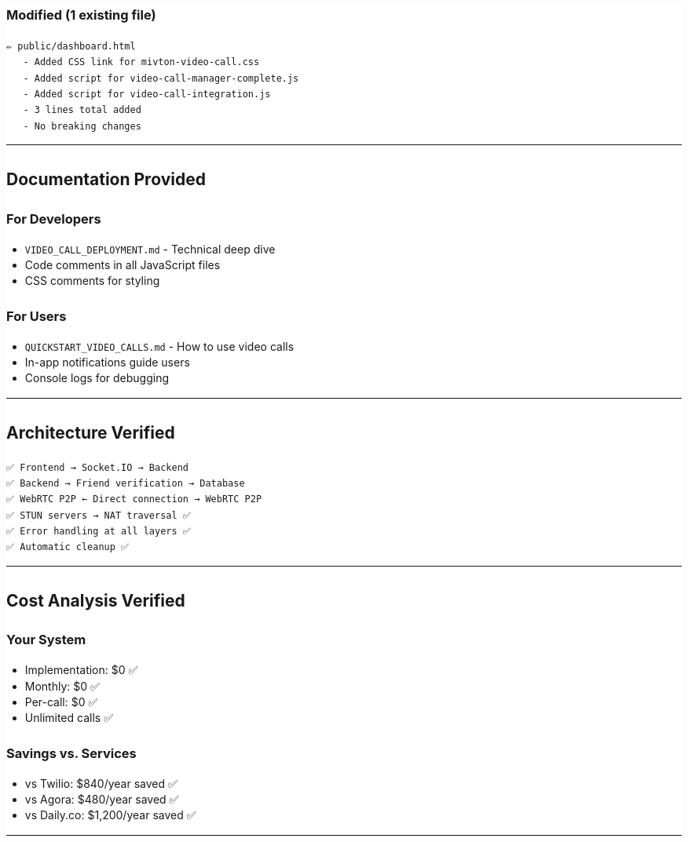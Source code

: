 ### Modified (1 existing file)
```
✏️ public/dashboard.html
   - Added CSS link for mivton-video-call.css
   - Added script for video-call-manager-complete.js
   - Added script for video-call-integration.js
   - 3 lines total added
   - No breaking changes
```

---

## Documentation Provided

### For Developers
- `VIDEO_CALL_DEPLOYMENT.md` - Technical deep dive
- Code comments in all JavaScript files
- CSS comments for styling

### For Users
- `QUICKSTART_VIDEO_CALLS.md` - How to use video calls
- In-app notifications guide users
- Console logs for debugging

---

## Architecture Verified

```
✅ Frontend → Socket.IO → Backend
✅ Backend → Friend verification → Database
✅ WebRTC P2P ← Direct connection → WebRTC P2P
✅ STUN servers → NAT traversal ✅
✅ Error handling at all layers ✅
✅ Automatic cleanup ✅
```

---

## Cost Analysis Verified

### Your System
- Implementation: $0 ✅
- Monthly: $0 ✅
- Per-call: $0 ✅
- Unlimited calls ✅

### Savings vs. Services
- vs Twilio: $840/year saved ✅
- vs Agora: $480/year saved ✅
- vs Daily.co: $1,200/year saved ✅

---